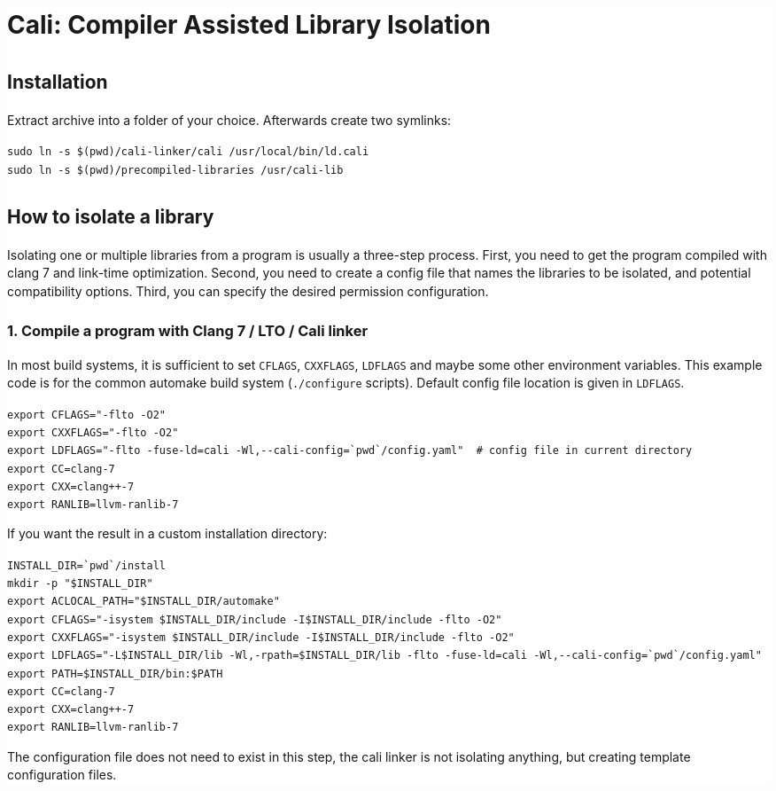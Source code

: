 Cali: Compiler Assisted Library Isolation
=========================================

Installation
------------
Extract archive into a folder of your choice. Afterwards create two symlinks:
```shell script
sudo ln -s $(pwd)/cali-linker/cali /usr/local/bin/ld.cali
sudo ln -s $(pwd)/precompiled-libraries /usr/cali-lib
```


How to isolate a library
------------------------
Isolating one or multiple libraries from a program is usually a three-step process. 
First, you need to get the program compiled with clang 7 and link-time optimization. 
Second, you need to create a config file that names the libraries to be isolated, and potential compatibility options. 
Third, you can specify the desired permission configuration. 


### 1. Compile a program with Clang 7 / LTO / Cali linker
In most build systems, it is sufficient to set `CFLAGS`, `CXXFLAGS`, `LDFLAGS` and maybe some other environment variables. 
This example code is for the common automake build system (`./configure` scripts).
Default config file location is given in `LDFLAGS`.

```shell script
export CFLAGS="-flto -O2"
export CXXFLAGS="-flto -O2"
export LDFLAGS="-flto -fuse-ld=cali -Wl,--cali-config=`pwd`/config.yaml"  # config file in current directory
export CC=clang-7
export CXX=clang++-7
export RANLIB=llvm-ranlib-7
```

If you want the result in a custom installation directory:
```shell script
INSTALL_DIR=`pwd`/install
mkdir -p "$INSTALL_DIR"
export ACLOCAL_PATH="$INSTALL_DIR/automake"
export CFLAGS="-isystem $INSTALL_DIR/include -I$INSTALL_DIR/include -flto -O2"
export CXXFLAGS="-isystem $INSTALL_DIR/include -I$INSTALL_DIR/include -flto -O2"
export LDFLAGS="-L$INSTALL_DIR/lib -Wl,-rpath=$INSTALL_DIR/lib -flto -fuse-ld=cali -Wl,--cali-config=`pwd`/config.yaml"
export PATH=$INSTALL_DIR/bin:$PATH
export CC=clang-7
export CXX=clang++-7
export RANLIB=llvm-ranlib-7
```

The configuration file does not need to exist in this step, the cali linker is not isolating anything, but creating template configuration files.

